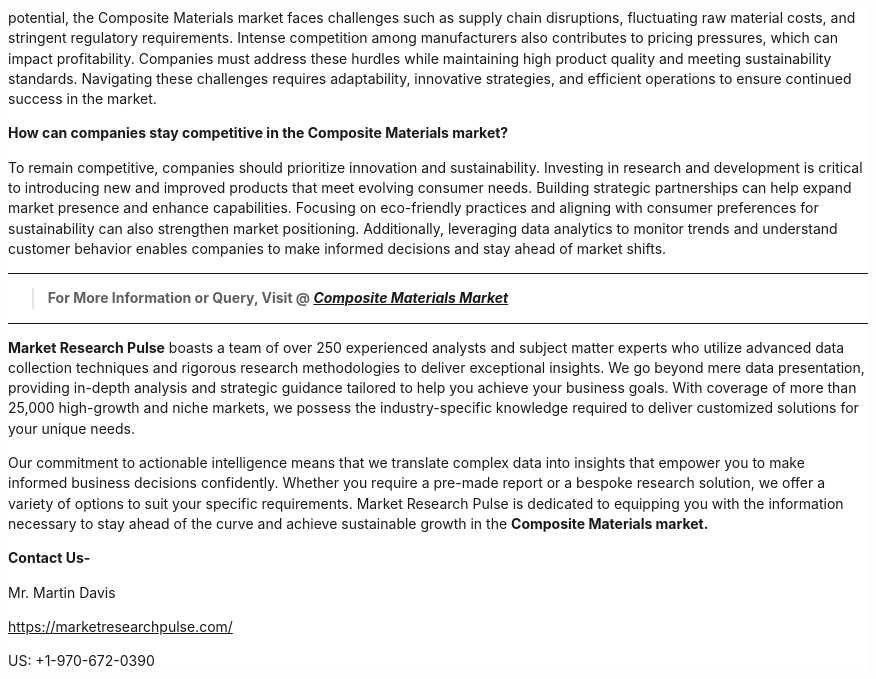potential, the Composite Materials market faces challenges such as supply chain disruptions, fluctuating raw material costs, and stringent regulatory requirements. Intense competition among manufacturers also contributes to pricing pressures, which can impact profitability. Companies must address these hurdles while maintaining high product quality and meeting sustainability standards. Navigating these challenges requires adaptability, innovative strategies, and efficient operations to ensure continued success in the market.</p><p><strong>How can companies stay competitive in the Composite Materials market?</strong></p><p>To remain competitive, companies should prioritize innovation and sustainability. Investing in research and development is critical to introducing new and improved products that meet evolving consumer needs. Building strategic partnerships can help expand market presence and enhance capabilities. Focusing on eco-friendly practices and aligning with consumer preferences for sustainability can also strengthen market positioning. Additionally, leveraging data analytics to monitor trends and understand customer behavior enables companies to make informed decisions and stay ahead of market shifts.</p><hr /><blockquote><p><strong>For More Information or Query, Visit @&nbsp;<em><a href="https://marketresearchpulse.com/report/120211/composite-materials-market?utm_source=Linkedin&utm_medium=027">Composite Materials Market</a></em></strong></p></blockquote><hr /><p><strong>Market Research Pulse</strong> boasts a team of over 250 experienced analysts and subject matter experts who utilize advanced data collection techniques and rigorous research methodologies to deliver exceptional insights. We go beyond mere data presentation, providing in-depth analysis and strategic guidance tailored to help you achieve your business goals. With coverage of more than 25,000 high-growth and niche markets, we possess the industry-specific knowledge required to deliver customized solutions for your unique needs.</p><p>Our commitment to actionable intelligence means that we translate complex data into insights that empower you to make informed business decisions confidently. Whether you require a pre-made report or a bespoke research solution, we offer a variety of options to suit your specific requirements. Market Research Pulse is dedicated to equipping you with the information necessary to stay ahead of the curve and achieve sustainable growth in the <strong>Composite Materials market.</strong></p><p><strong>Contact Us-</strong></p><p>Mr. Martin Davis</p><p>https://marketresearchpulse.com/</p><p>US: +1-970-672-0390</p>
